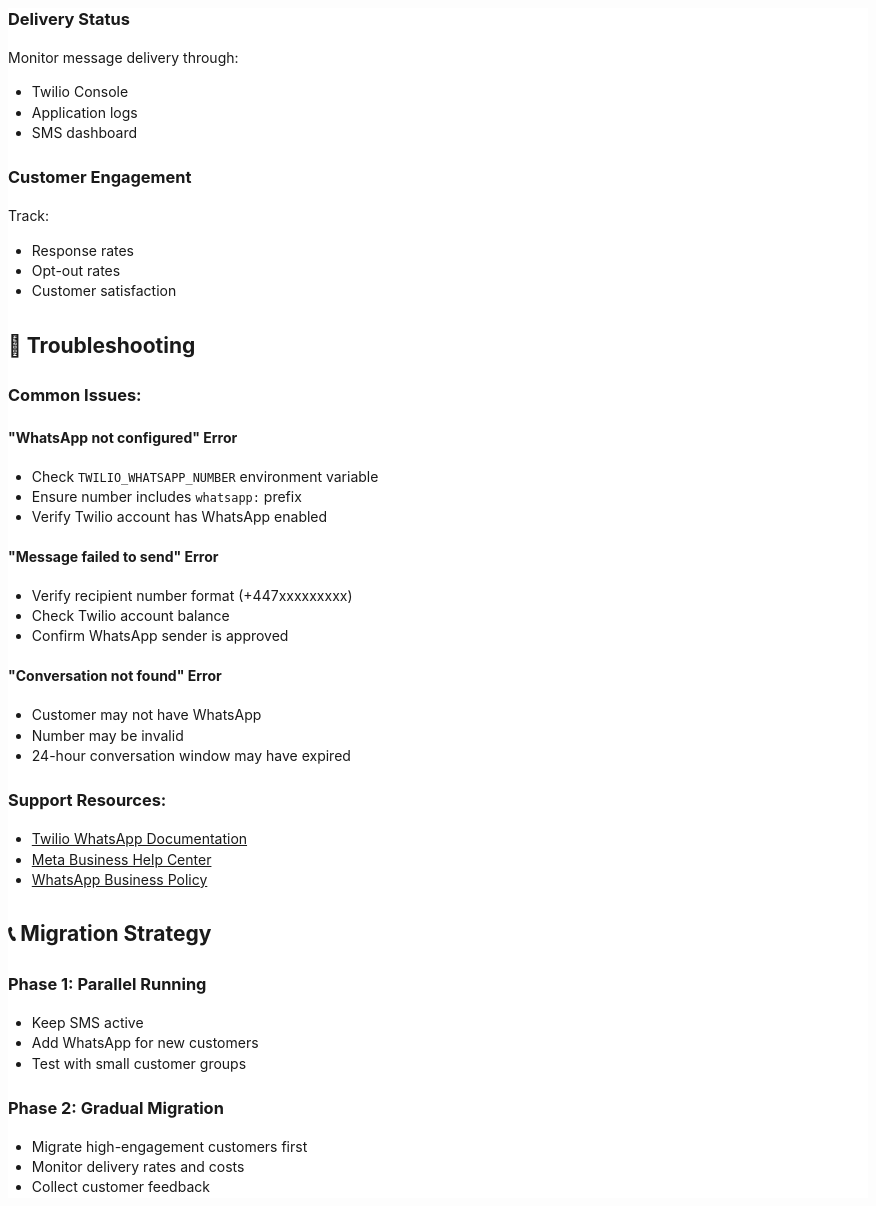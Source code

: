 ### **Delivery Status**
Monitor message delivery through:
- Twilio Console
- Application logs
- SMS dashboard

### **Customer Engagement**
Track:
- Response rates
- Opt-out rates
- Customer satisfaction

## 🚨 **Troubleshooting**

### **Common Issues:**

#### **"WhatsApp not configured" Error**
- Check `TWILIO_WHATSAPP_NUMBER` environment variable
- Ensure number includes `whatsapp:` prefix
- Verify Twilio account has WhatsApp enabled

#### **"Message failed to send" Error**
- Verify recipient number format (+447xxxxxxxxx)
- Check Twilio account balance
- Confirm WhatsApp sender is approved

#### **"Conversation not found" Error**
- Customer may not have WhatsApp
- Number may be invalid
- 24-hour conversation window may have expired

### **Support Resources:**
- [Twilio WhatsApp Documentation](https://www.twilio.com/docs/whatsapp)
- [Meta Business Help Center](https://www.facebook.com/business/help)
- [WhatsApp Business Policy](https://www.whatsapp.com/legal/business-policy)

## 📞 **Migration Strategy**

### **Phase 1: Parallel Running**
- Keep SMS active
- Add WhatsApp for new customers
- Test with small customer groups

### **Phase 2: Gradual Migration**
- Migrate high-engagement customers first
- Monitor delivery rates and costs
- Collect customer feedback
